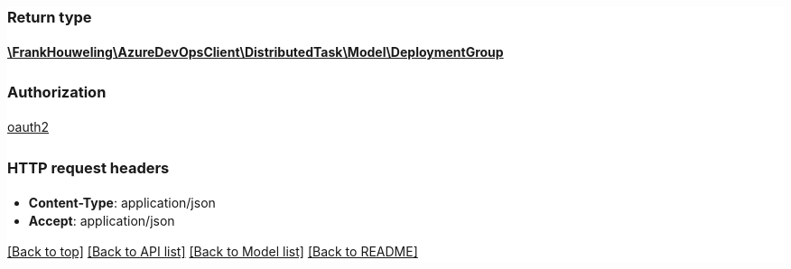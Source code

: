 ### Return type

[**\FrankHouweling\AzureDevOpsClient\DistributedTask\Model\DeploymentGroup**](../Model/DeploymentGroup.md)

### Authorization

[oauth2](../../README.md#oauth2)

### HTTP request headers

 - **Content-Type**: application/json
 - **Accept**: application/json

[[Back to top]](#) [[Back to API list]](../../README.md#documentation-for-api-endpoints) [[Back to Model list]](../../README.md#documentation-for-models) [[Back to README]](../../README.md)

